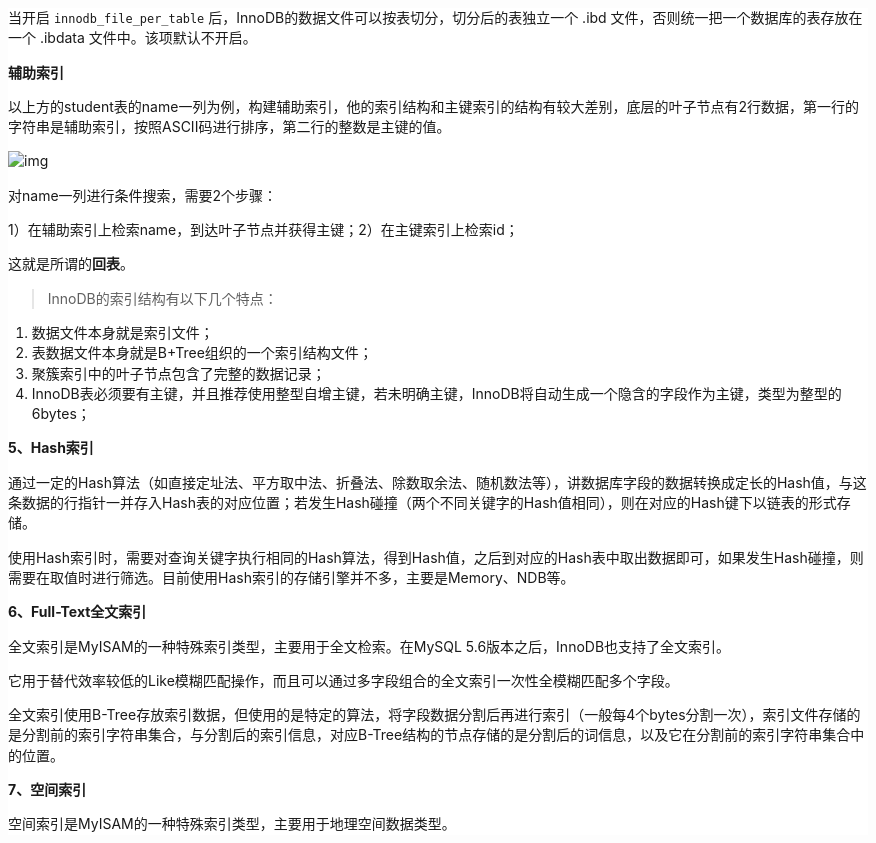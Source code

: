 当开启 `` innodb_file_per_table `` 后，InnoDB的数据文件可以按表切分，切分后的表独立一个 .ibd 文件，否则统一把一个数据库的表存放在一个 .ibdata 文件中。该项默认不开启。

**辅助索引**

以上方的student表的name一列为例，构建辅助索引，他的索引结构和主键索引的结构有较大差别，底层的叶子节点有2行数据，第一行的字符串是辅助索引，按照ASCII码进行排序，第二行的整数是主键的值。

![img](https://pic3.zhimg.com/80/v2-c3392c098bd23a1f4a2db4063a509bb2_1440w.jpg)

对name一列进行条件搜索，需要2个步骤：

1）在辅助索引上检索name，到达叶子节点并获得主键；2）在主键索引上检索id；

这就是所谓的**回表**。

>  InnoDB的索引结构有以下几个特点：

1. 数据文件本身就是索引文件；
2. 表数据文件本身就是B+Tree组织的一个索引结构文件；
3. 聚簇索引中的叶子节点包含了完整的数据记录；
4. InnoDB表必须要有主键，并且推荐使用整型自增主键，若未明确主键，InnoDB将自动生成一个隐含的字段作为主键，类型为整型的6bytes；

**5、Hash索引**

通过一定的Hash算法（如直接定址法、平方取中法、折叠法、除数取余法、随机数法等），讲数据库字段的数据转换成定长的Hash值，与这条数据的行指针一并存入Hash表的对应位置；若发生Hash碰撞（两个不同关键字的Hash值相同），则在对应的Hash键下以链表的形式存储。

使用Hash索引时，需要对查询关键字执行相同的Hash算法，得到Hash值，之后到对应的Hash表中取出数据即可，如果发生Hash碰撞，则需要在取值时进行筛选。目前使用Hash索引的存储引擎并不多，主要是Memory、NDB等。

**6、Full-Text全文索引**

全文索引是MyISAM的一种特殊索引类型，主要用于全文检索。在MySQL 5.6版本之后，InnoDB也支持了全文索引。

它用于替代效率较低的Like模糊匹配操作，而且可以通过多字段组合的全文索引一次性全模糊匹配多个字段。

全文索引使用B-Tree存放索引数据，但使用的是特定的算法，将字段数据分割后再进行索引（一般每4个bytes分割一次），索引文件存储的是分割前的索引字符串集合，与分割后的索引信息，对应B-Tree结构的节点存储的是分割后的词信息，以及它在分割前的索引字符串集合中的位置。

**7、空间索引**

空间索引是MyISAM的一种特殊索引类型，主要用于地理空间数据类型。
